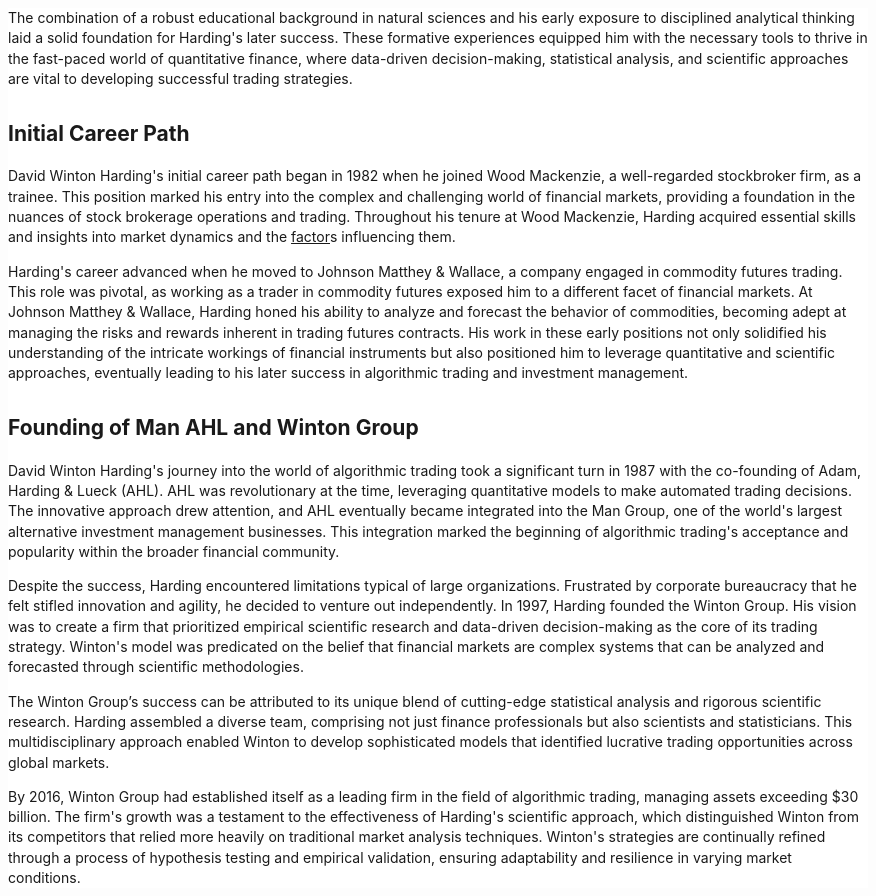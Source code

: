 The combination of a robust educational background in natural sciences and his early exposure to disciplined analytical thinking laid a solid foundation for Harding's later success. These formative experiences equipped him with the necessary tools to thrive in the fast-paced world of quantitative finance, where data-driven decision-making, statistical analysis, and scientific approaches are vital to developing successful trading strategies.


## Initial Career Path

David Winton Harding's initial career path began in 1982 when he joined Wood Mackenzie, a well-regarded stockbroker firm, as a trainee. This position marked his entry into the complex and challenging world of financial markets, providing a foundation in the nuances of stock brokerage operations and trading. Throughout his tenure at Wood Mackenzie, Harding acquired essential skills and insights into market dynamics and the [factor](/wiki/factor-investing)s influencing them.

Harding's career advanced when he moved to Johnson Matthey & Wallace, a company engaged in commodity futures trading. This role was pivotal, as working as a trader in commodity futures exposed him to a different facet of financial markets. At Johnson Matthey & Wallace, Harding honed his ability to analyze and forecast the behavior of commodities, becoming adept at managing the risks and rewards inherent in trading futures contracts. His work in these early positions not only solidified his understanding of the intricate workings of financial instruments but also positioned him to leverage quantitative and scientific approaches, eventually leading to his later success in algorithmic trading and investment management.


## Founding of Man AHL and Winton Group

David Winton Harding's journey into the world of algorithmic trading took a significant turn in 1987 with the co-founding of Adam, Harding & Lueck (AHL). AHL was revolutionary at the time, leveraging quantitative models to make automated trading decisions. The innovative approach drew attention, and AHL eventually became integrated into the Man Group, one of the world's largest alternative investment management businesses. This integration marked the beginning of algorithmic trading's acceptance and popularity within the broader financial community.

Despite the success, Harding encountered limitations typical of large organizations. Frustrated by corporate bureaucracy that he felt stifled innovation and agility, he decided to venture out independently. In 1997, Harding founded the Winton Group. His vision was to create a firm that prioritized empirical scientific research and data-driven decision-making as the core of its trading strategy. Winton's model was predicated on the belief that financial markets are complex systems that can be analyzed and forecasted through scientific methodologies.

The Winton Group’s success can be attributed to its unique blend of cutting-edge statistical analysis and rigorous scientific research. Harding assembled a diverse team, comprising not just finance professionals but also scientists and statisticians. This multidisciplinary approach enabled Winton to develop sophisticated models that identified lucrative trading opportunities across global markets.

By 2016, Winton Group had established itself as a leading firm in the field of algorithmic trading, managing assets exceeding $30 billion. The firm's growth was a testament to the effectiveness of Harding's scientific approach, which distinguished Winton from its competitors that relied more heavily on traditional market analysis techniques. Winton's strategies are continually refined through a process of hypothesis testing and empirical validation, ensuring adaptability and resilience in varying market conditions.
